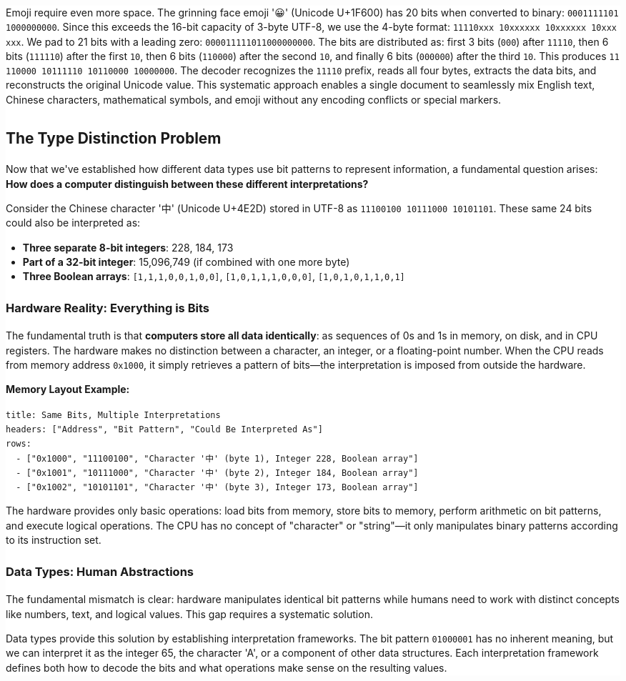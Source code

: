 Emoji require even more space. The grinning face emoji '😀' (Unicode U+1F600) has 20 bits when converted to binary: `00011111011000000000`. Since this exceeds the 16-bit capacity of 3-byte UTF-8, we use the 4-byte format: `11110xxx 10xxxxxx 10xxxxxx 10xxxxxx`. We pad to 21 bits with a leading zero: `000011111011000000000`. The bits are distributed as: first 3 bits (`000`) after `11110`, then 6 bits (`111110`) after the first `10`, then 6 bits (`110000`) after the second `10`, and finally 6 bits (`000000`) after the third `10`. This produces `11110000 10111110 10110000 10000000`. The decoder recognizes the `11110` prefix, reads all four bytes, extracts the data bits, and reconstructs the original Unicode value. This systematic approach enables a single document to seamlessly mix English text, Chinese characters, mathematical symbols, and emoji without any encoding conflicts or special markers.

## The Type Distinction Problem

Now that we've established how different data types use bit patterns to represent information, a fundamental question arises: **How does a computer distinguish between these different interpretations?**

Consider the Chinese character '中' (Unicode U+4E2D) stored in UTF-8 as `11100100 10111000 10101101`. These same 24 bits could also be interpreted as:
- **Three separate 8-bit integers**: 228, 184, 173
- **Part of a 32-bit integer**: 15,096,749 (if combined with one more byte)
- **Three Boolean arrays**: `[1,1,1,0,0,1,0,0]`, `[1,0,1,1,1,0,0,0]`, `[1,0,1,0,1,1,0,1]`

### Hardware Reality: Everything is Bits

The fundamental truth is that **computers store all data identically**: as sequences of 0s and 1s in memory, on disk, and in CPU registers. The hardware makes no distinction between a character, an integer, or a floating-point number. When the CPU reads from memory address `0x1000`, it simply retrieves a pattern of bits—the interpretation is imposed from outside the hardware.

**Memory Layout Example:**

```table
title: Same Bits, Multiple Interpretations
headers: ["Address", "Bit Pattern", "Could Be Interpreted As"]
rows:
  - ["0x1000", "11100100", "Character '中' (byte 1), Integer 228, Boolean array"]
  - ["0x1001", "10111000", "Character '中' (byte 2), Integer 184, Boolean array"]
  - ["0x1002", "10101101", "Character '中' (byte 3), Integer 173, Boolean array"]
```

The hardware provides only basic operations: load bits from memory, store bits to memory, perform arithmetic on bit patterns, and execute logical operations. The CPU has no concept of "character" or "string"—it only manipulates binary patterns according to its instruction set.

### Data Types: Human Abstractions

The fundamental mismatch is clear: hardware manipulates identical bit patterns while humans need to work with distinct concepts like numbers, text, and logical values. This gap requires a systematic solution.

Data types provide this solution by establishing interpretation frameworks. The bit pattern `01000001` has no inherent meaning, but we can interpret it as the integer 65, the character 'A', or a component of other data structures. Each interpretation framework defines both how to decode the bits and what operations make sense on the resulting values.
